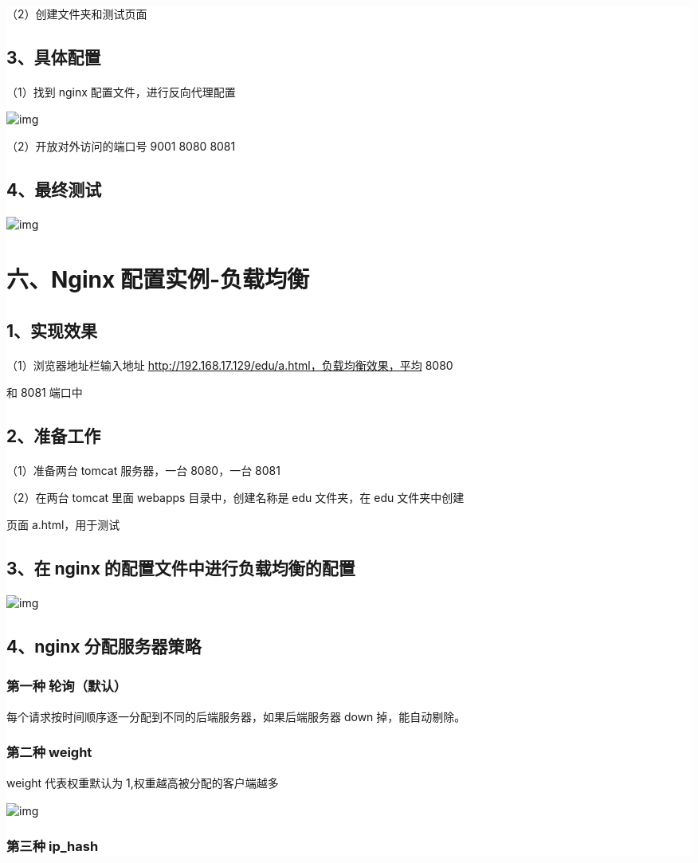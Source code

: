 （2）创建文件夹和测试页面

## **3、具体配置**

（1）找到 nginx 配置文件，进行反向代理配置

 ![img](https://img2018.cnblogs.com/blog/1455597/201910/1455597-20191029103236151-575997990.png)

（2）开放对外访问的端口号 9001 8080 8081

## **4、最终测试**

 ![img](https://img2018.cnblogs.com/blog/1455597/201910/1455597-20191029103245851-2135151223.png)

 

 

# **六、Nginx 配置实例-负载均衡**

## **1、实现效果**

（1）浏览器地址栏输入地址 http://192.168.17.129/edu/a.html，负载均衡效果，平均 8080

和 8081 端口中

## **2、准备工作**

（1）准备两台 tomcat 服务器，一台 8080，一台 8081

（2）在两台 tomcat 里面 webapps 目录中，创建名称是 edu 文件夹，在 edu 文件夹中创建

页面 a.html，用于测试

## **3、在 nginx 的配置文件中进行负载均衡的配置**

 ![img](https://img2018.cnblogs.com/blog/1455597/201910/1455597-20191029103257021-406101154.png)

## **4、nginx 分配服务器策略**

### **第一种 轮询（默认）**

每个请求按时间顺序逐一分配到不同的后端服务器，如果后端服务器 down 掉，能自动剔除。

### **第二种 weight**

weight 代表权重默认为 1,权重越高被分配的客户端越多

 ![img](https://img2018.cnblogs.com/blog/1455597/201910/1455597-20191029103434709-133983538.png)

### **第三种 ip_hash**
